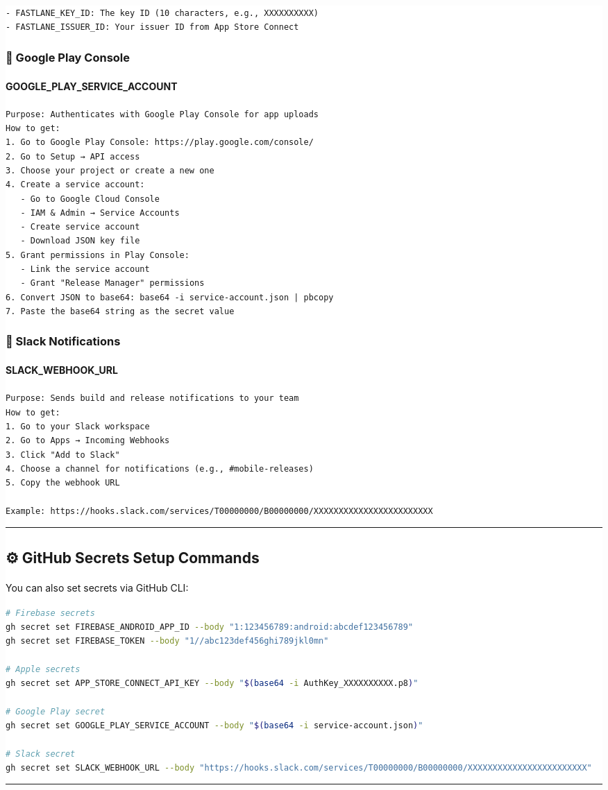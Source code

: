 ```
- FASTLANE_KEY_ID: The key ID (10 characters, e.g., XXXXXXXXXX)
- FASTLANE_ISSUER_ID: Your issuer ID from App Store Connect
```

### **🤖 Google Play Console**

#### **GOOGLE_PLAY_SERVICE_ACCOUNT**
```
Purpose: Authenticates with Google Play Console for app uploads
How to get:
1. Go to Google Play Console: https://play.google.com/console/
2. Go to Setup → API access
3. Choose your project or create a new one
4. Create a service account:
   - Go to Google Cloud Console
   - IAM & Admin → Service Accounts
   - Create service account
   - Download JSON key file
5. Grant permissions in Play Console:
   - Link the service account
   - Grant "Release Manager" permissions
6. Convert JSON to base64: base64 -i service-account.json | pbcopy
7. Paste the base64 string as the secret value
```

### **💬 Slack Notifications**

#### **SLACK_WEBHOOK_URL**
```
Purpose: Sends build and release notifications to your team
How to get:
1. Go to your Slack workspace
2. Go to Apps → Incoming Webhooks
3. Click "Add to Slack"
4. Choose a channel for notifications (e.g., #mobile-releases)
5. Copy the webhook URL

Example: https://hooks.slack.com/services/T00000000/B00000000/XXXXXXXXXXXXXXXXXXXXXXXX
```

---

## **⚙️ GitHub Secrets Setup Commands**

You can also set secrets via GitHub CLI:

```bash
# Firebase secrets
gh secret set FIREBASE_ANDROID_APP_ID --body "1:123456789:android:abcdef123456789"
gh secret set FIREBASE_TOKEN --body "1//abc123def456ghi789jkl0mn"

# Apple secrets
gh secret set APP_STORE_CONNECT_API_KEY --body "$(base64 -i AuthKey_XXXXXXXXXX.p8)"

# Google Play secret
gh secret set GOOGLE_PLAY_SERVICE_ACCOUNT --body "$(base64 -i service-account.json)"

# Slack secret
gh secret set SLACK_WEBHOOK_URL --body "https://hooks.slack.com/services/T00000000/B00000000/XXXXXXXXXXXXXXXXXXXXXXXX"
```

---